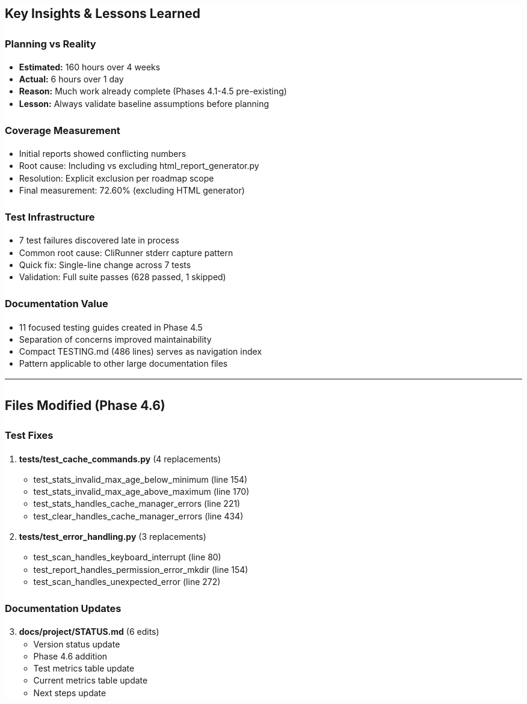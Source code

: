 
## Key Insights & Lessons Learned

### Planning vs Reality
- **Estimated:** 160 hours over 4 weeks
- **Actual:** 6 hours over 1 day
- **Reason:** Much work already complete (Phases 4.1-4.5 pre-existing)
- **Lesson:** Always validate baseline assumptions before planning

### Coverage Measurement
- Initial reports showed conflicting numbers
- Root cause: Including vs excluding html_report_generator.py
- Resolution: Explicit exclusion per roadmap scope
- Final measurement: 72.60% (excluding HTML generator)

### Test Infrastructure
- 7 test failures discovered late in process
- Common root cause: CliRunner stderr capture pattern
- Quick fix: Single-line change across 7 tests
- Validation: Full suite passes (628 passed, 1 skipped)

### Documentation Value
- 11 focused testing guides created in Phase 4.5
- Separation of concerns improved maintainability
- Compact TESTING.md (486 lines) serves as navigation index
- Pattern applicable to other large documentation files

---

## Files Modified (Phase 4.6)

### Test Fixes
1. **tests/test_cache_commands.py** (4 replacements)
   - test_stats_invalid_max_age_below_minimum (line 154)
   - test_stats_invalid_max_age_above_maximum (line 170)
   - test_stats_handles_cache_manager_errors (line 221)
   - test_clear_handles_cache_manager_errors (line 434)

2. **tests/test_error_handling.py** (3 replacements)
   - test_scan_handles_keyboard_interrupt (line 80)
   - test_report_handles_permission_error_mkdir (line 154)
   - test_scan_handles_unexpected_error (line 272)

### Documentation Updates
3. **docs/project/STATUS.md** (6 edits)
   - Version status update
   - Phase 4.6 addition
   - Test metrics table update
   - Current metrics table update
   - Next steps update
